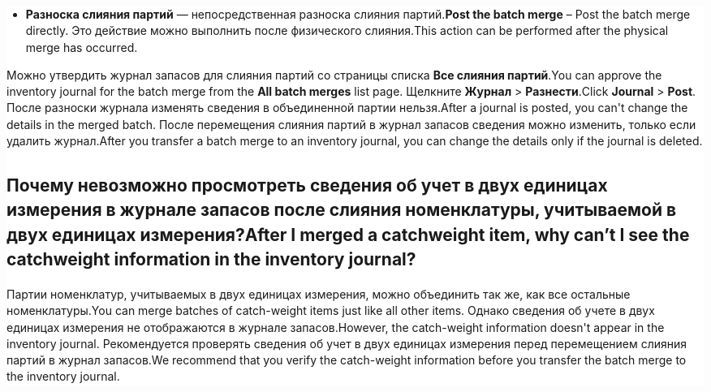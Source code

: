 -   <span data-ttu-id="65c13-253">**Разноска слияния партий** — непосредственная разноска слияния партий.</span><span class="sxs-lookup"><span data-stu-id="65c13-253">**Post the batch merge** – Post the batch merge directly.</span></span> <span data-ttu-id="65c13-254">Это действие можно выполнить после физического слияния.</span><span class="sxs-lookup"><span data-stu-id="65c13-254">This action can be performed after the physical merge has occurred.</span></span>

<span data-ttu-id="65c13-255">Можно утвердить журнал запасов для слияния партий со страницы списка **Все слияния партий**.</span><span class="sxs-lookup"><span data-stu-id="65c13-255">You can approve the inventory journal for the batch merge from the **All batch merges** list page.</span></span> <span data-ttu-id="65c13-256">Щелкните **Журнал** &gt; **Разнести**.</span><span class="sxs-lookup"><span data-stu-id="65c13-256">Click **Journal** &gt; **Post**.</span></span> <span data-ttu-id="65c13-257">После разноски журнала изменять сведения в объединенной партии нельзя.</span><span class="sxs-lookup"><span data-stu-id="65c13-257">After a journal is posted, you can't change the details in the merged batch.</span></span> <span data-ttu-id="65c13-258">После перемещения слияния партий в журнал запасов сведения можно изменить, только если удалить журнал.</span><span class="sxs-lookup"><span data-stu-id="65c13-258">After you transfer a batch merge to an inventory journal, you can change the details only if the journal is deleted.</span></span>

## <a name="after-i-merged-a-catchweight-item-why-cant-i-see-the-catchweight-information-in-the-inventory-journal"></a><span data-ttu-id="65c13-259">Почему невозможно просмотреть сведения об учет в двух единицах измерения в журнале запасов после слияния номенклатуры, учитываемой в двух единицах измерения?</span><span class="sxs-lookup"><span data-stu-id="65c13-259">After I merged a catchweight item, why can’t I see the catchweight information in the inventory journal?</span></span>
<span data-ttu-id="65c13-260">Партии номенклатур, учитываемых в двух единицах измерения, можно объединить так же, как все остальные номенклатуры.</span><span class="sxs-lookup"><span data-stu-id="65c13-260">You can merge batches of catch-weight items just like all other items.</span></span> <span data-ttu-id="65c13-261">Однако сведения об учете в двух единицах измерения не отображаются в журнале запасов.</span><span class="sxs-lookup"><span data-stu-id="65c13-261">However, the catch-weight information doesn't appear in the inventory journal.</span></span> <span data-ttu-id="65c13-262">Рекомендуется проверять сведения об учет в двух единицах измерения перед перемещением слияния партий в журнал запасов.</span><span class="sxs-lookup"><span data-stu-id="65c13-262">We recommend that you verify the catch-weight information before you transfer the batch merge to the inventory journal.</span></span>

